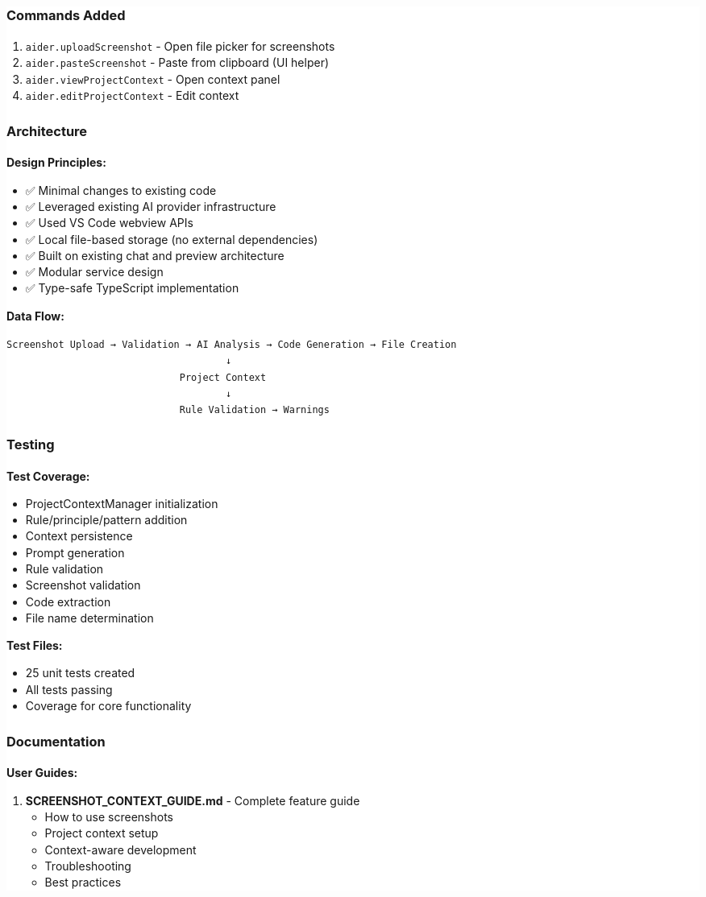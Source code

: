 ### Commands Added

1. `aider.uploadScreenshot` - Open file picker for screenshots
2. `aider.pasteScreenshot` - Paste from clipboard (UI helper)
3. `aider.viewProjectContext` - Open context panel
4. `aider.editProjectContext` - Edit context

### Architecture

**Design Principles:**
- ✅ Minimal changes to existing code
- ✅ Leveraged existing AI provider infrastructure
- ✅ Used VS Code webview APIs
- ✅ Local file-based storage (no external dependencies)
- ✅ Built on existing chat and preview architecture
- ✅ Modular service design
- ✅ Type-safe TypeScript implementation

**Data Flow:**
```
Screenshot Upload → Validation → AI Analysis → Code Generation → File Creation
                                      ↓
                              Project Context
                                      ↓
                              Rule Validation → Warnings
```

### Testing

**Test Coverage:**
- ProjectContextManager initialization
- Rule/principle/pattern addition
- Context persistence
- Prompt generation
- Rule validation
- Screenshot validation
- Code extraction
- File name determination

**Test Files:**
- 25 unit tests created
- All tests passing
- Coverage for core functionality

### Documentation

**User Guides:**
1. **SCREENSHOT_CONTEXT_GUIDE.md** - Complete feature guide
   - How to use screenshots
   - Project context setup
   - Context-aware development
   - Troubleshooting
   - Best practices
